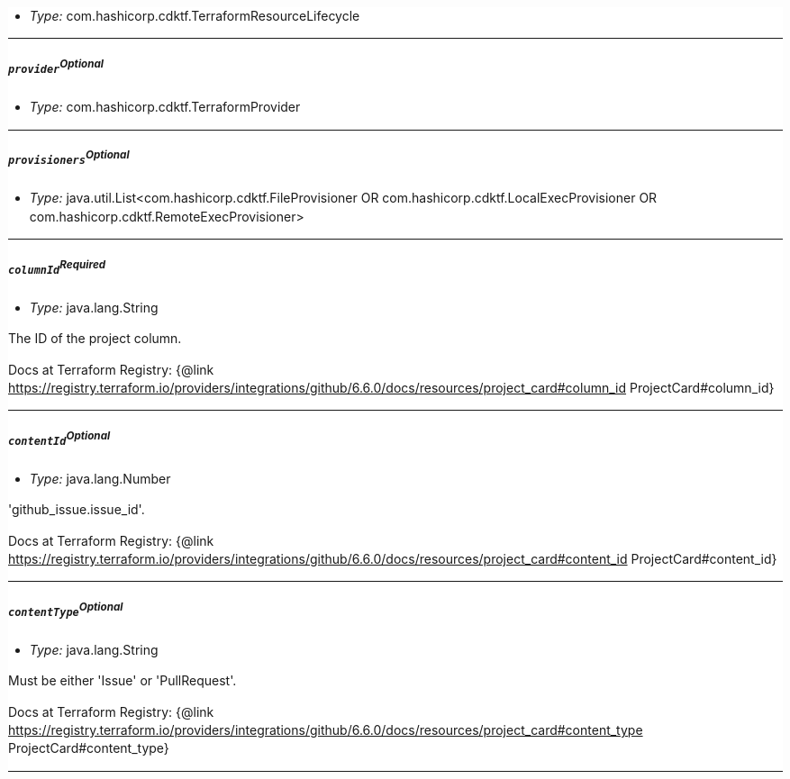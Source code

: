 - *Type:* com.hashicorp.cdktf.TerraformResourceLifecycle

---

##### `provider`<sup>Optional</sup> <a name="provider" id="@cdktf/provider-github.projectCard.ProjectCard.Initializer.parameter.provider"></a>

- *Type:* com.hashicorp.cdktf.TerraformProvider

---

##### `provisioners`<sup>Optional</sup> <a name="provisioners" id="@cdktf/provider-github.projectCard.ProjectCard.Initializer.parameter.provisioners"></a>

- *Type:* java.util.List<com.hashicorp.cdktf.FileProvisioner OR com.hashicorp.cdktf.LocalExecProvisioner OR com.hashicorp.cdktf.RemoteExecProvisioner>

---

##### `columnId`<sup>Required</sup> <a name="columnId" id="@cdktf/provider-github.projectCard.ProjectCard.Initializer.parameter.columnId"></a>

- *Type:* java.lang.String

The ID of the project column.

Docs at Terraform Registry: {@link https://registry.terraform.io/providers/integrations/github/6.6.0/docs/resources/project_card#column_id ProjectCard#column_id}

---

##### `contentId`<sup>Optional</sup> <a name="contentId" id="@cdktf/provider-github.projectCard.ProjectCard.Initializer.parameter.contentId"></a>

- *Type:* java.lang.Number

'github_issue.issue_id'.

Docs at Terraform Registry: {@link https://registry.terraform.io/providers/integrations/github/6.6.0/docs/resources/project_card#content_id ProjectCard#content_id}

---

##### `contentType`<sup>Optional</sup> <a name="contentType" id="@cdktf/provider-github.projectCard.ProjectCard.Initializer.parameter.contentType"></a>

- *Type:* java.lang.String

Must be either 'Issue' or 'PullRequest'.

Docs at Terraform Registry: {@link https://registry.terraform.io/providers/integrations/github/6.6.0/docs/resources/project_card#content_type ProjectCard#content_type}

---